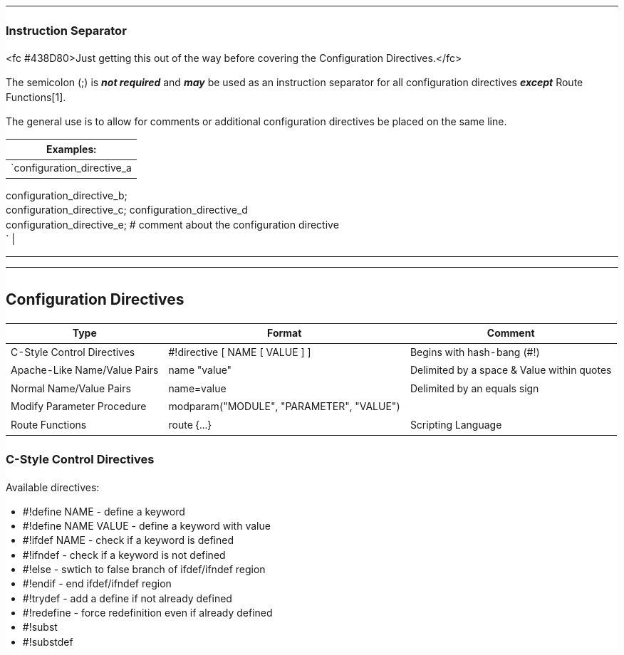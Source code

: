------------------------------------------------------------------------

### Instruction Separator

\<fc #438D80>Just getting this out of the way before covering the
Configuration Directives.\</fc>

The semicolon (;) is ***not required*** and ***may*** be used as an
instruction separator for all configuration directives ***except***
Route Functions[1].  

The general use is to allow for comments or additional configuration
directives be placed on the same line.

| Examples:                                                              |
|------------------------------------------------------------------------|
| `configuration_directive_a                                             
 configuration_directive_b;                                              
 configuration_directive_c; configuration_directive_d                    
 configuration_directive_e; # comment about the configuration directive  
 `                                                                       |

------------------------------------------------------------------------

------------------------------------------------------------------------

## Configuration Directives

| Type                         | Format                                   | Comment                                    |
|------------------------------|------------------------------------------|--------------------------------------------|
| C-Style Control Directives   | #!directive \[ NAME \[ VALUE \] \]       | Begins with hash-bang (#!)                 |
| Apache-Like Name/Value Pairs | name "value"                             | Delimited by a space & Value within quotes |
| Normal Name/Value Pairs      | name=value                               | Delimited by an equals sign                |
| Modify Parameter Procedure   | modparam("MODULE", "PARAMETER", "VALUE") |                                            |
| Route Functions              | route {...}                              | Scripting Language                         |

### C-Style Control Directives

Available directives:

-   #!define NAME - define a keyword
-   #!define NAME VALUE - define a keyword with value
-   #!ifdef NAME - check if a keyword is defined
-   #!ifndef - check if a keyword is not defined
-   #!else - swtich to false branch of ifdef/ifndef region
-   #!endif - end ifdef/ifndef region
-   #!trydef - add a define if not already defined
-   #!redefine - force redefinition even if already defined
-   #!subst
-   #!substdef
